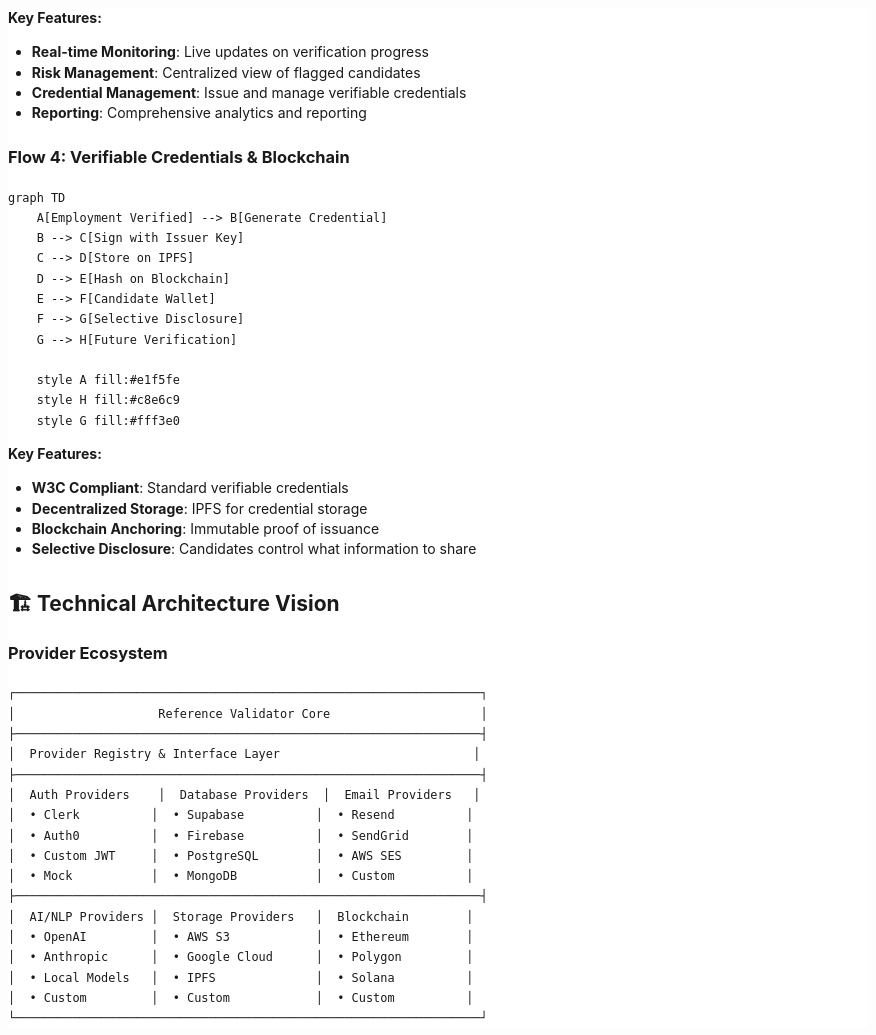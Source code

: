
**Key Features:**
- **Real-time Monitoring**: Live updates on verification progress
- **Risk Management**: Centralized view of flagged candidates
- **Credential Management**: Issue and manage verifiable credentials
- **Reporting**: Comprehensive analytics and reporting

### **Flow 4: Verifiable Credentials & Blockchain**

```mermaid
graph TD
    A[Employment Verified] --> B[Generate Credential]
    B --> C[Sign with Issuer Key]
    C --> D[Store on IPFS]
    D --> E[Hash on Blockchain]
    E --> F[Candidate Wallet]
    F --> G[Selective Disclosure]
    G --> H[Future Verification]
    
    style A fill:#e1f5fe
    style H fill:#c8e6c9
    style G fill:#fff3e0
```

**Key Features:**
- **W3C Compliant**: Standard verifiable credentials
- **Decentralized Storage**: IPFS for credential storage
- **Blockchain Anchoring**: Immutable proof of issuance
- **Selective Disclosure**: Candidates control what information to share

## 🏗️ **Technical Architecture Vision**

### **Provider Ecosystem**

```
┌─────────────────────────────────────────────────────────────────┐
│                    Reference Validator Core                     │
├─────────────────────────────────────────────────────────────────┤
│  Provider Registry & Interface Layer                           │
├─────────────────────────────────────────────────────────────────┤
│  Auth Providers    │  Database Providers  │  Email Providers   │
│  • Clerk          │  • Supabase          │  • Resend          │
│  • Auth0          │  • Firebase          │  • SendGrid        │
│  • Custom JWT     │  • PostgreSQL        │  • AWS SES         │
│  • Mock           │  • MongoDB           │  • Custom          │
├─────────────────────────────────────────────────────────────────┤
│  AI/NLP Providers │  Storage Providers   │  Blockchain        │
│  • OpenAI         │  • AWS S3            │  • Ethereum        │
│  • Anthropic      │  • Google Cloud      │  • Polygon         │
│  • Local Models   │  • IPFS              │  • Solana          │
│  • Custom         │  • Custom            │  • Custom          │
└─────────────────────────────────────────────────────────────────┘
```
